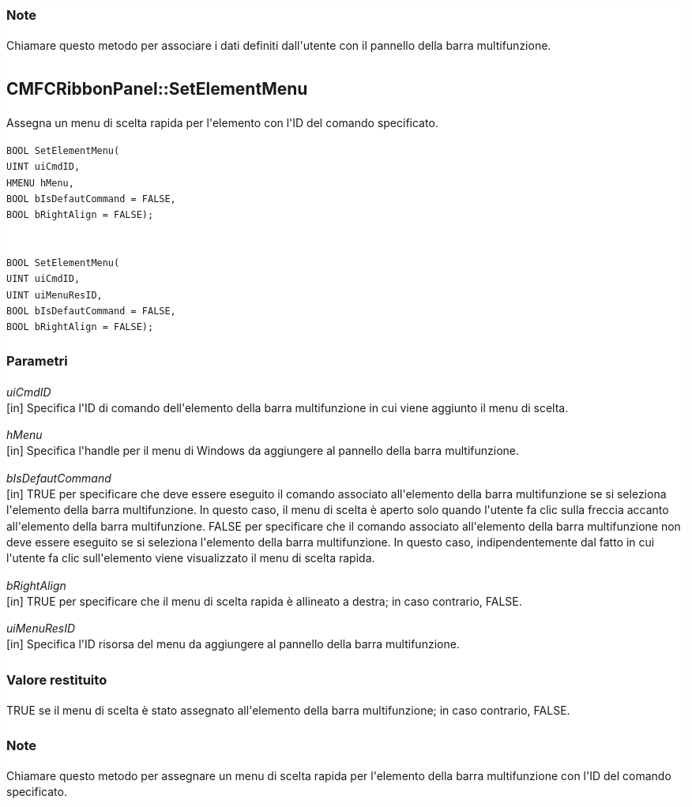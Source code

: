### <a name="remarks"></a>Note  
 Chiamare questo metodo per associare i dati definiti dall'utente con il pannello della barra multifunzione.  
  
##  <a name="setelementmenu"></a>  CMFCRibbonPanel::SetElementMenu  
 Assegna un menu di scelta rapida per l'elemento con l'ID del comando specificato.  
  
```  
BOOL SetElementMenu(
UINT uiCmdID,  
HMENU hMenu,  
BOOL bIsDefautCommand = FALSE,  
BOOL bRightAlign = FALSE);

 
BOOL SetElementMenu(
UINT uiCmdID,  
UINT uiMenuResID,  
BOOL bIsDefautCommand = FALSE,  
BOOL bRightAlign = FALSE);
```  
  
### <a name="parameters"></a>Parametri  
*uiCmdID*<br/>
[in] Specifica l'ID di comando dell'elemento della barra multifunzione in cui viene aggiunto il menu di scelta.  
  
*hMenu*<br/>
[in] Specifica l'handle per il menu di Windows da aggiungere al pannello della barra multifunzione.  
  
*bIsDefautCommand*<br/>
[in] TRUE per specificare che deve essere eseguito il comando associato all'elemento della barra multifunzione se si seleziona l'elemento della barra multifunzione. In questo caso, il menu di scelta è aperto solo quando l'utente fa clic sulla freccia accanto all'elemento della barra multifunzione. FALSE per specificare che il comando associato all'elemento della barra multifunzione non deve essere eseguito se si seleziona l'elemento della barra multifunzione. In questo caso, indipendentemente dal fatto in cui l'utente fa clic sull'elemento viene visualizzato il menu di scelta rapida.  
  
*bRightAlign*<br/>
[in] TRUE per specificare che il menu di scelta rapida è allineato a destra; in caso contrario, FALSE.  
  
*uiMenuResID*<br/>
[in] Specifica l'ID risorsa del menu da aggiungere al pannello della barra multifunzione.  
  
### <a name="return-value"></a>Valore restituito  
 TRUE se il menu di scelta è stato assegnato all'elemento della barra multifunzione; in caso contrario, FALSE.  
  
### <a name="remarks"></a>Note  
 Chiamare questo metodo per assegnare un menu di scelta rapida per l'elemento della barra multifunzione con l'ID del comando specificato.  
  